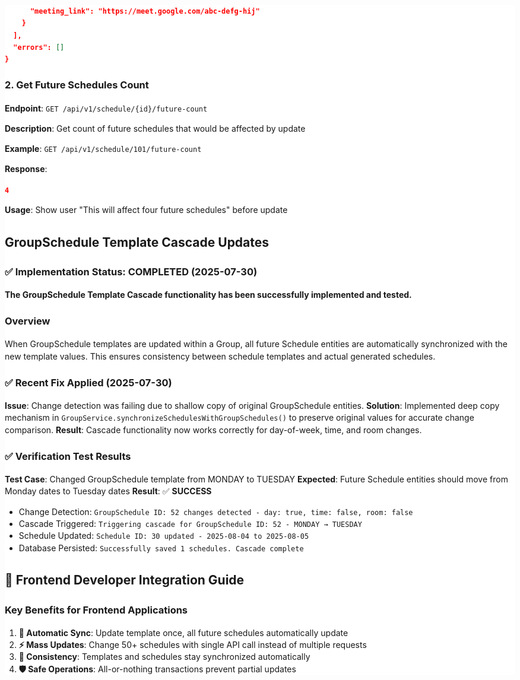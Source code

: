 ```json
      "meeting_link": "https://meet.google.com/abc-defg-hij"
    }
  ],
  "errors": []
}
```

### 2. Get Future Schedules Count
**Endpoint**: `GET /api/v1/schedule/{id}/future-count`

**Description**: Get count of future schedules that would be affected by update

**Example**: `GET /api/v1/schedule/101/future-count`

**Response**:
```json
4
```

**Usage**: Show user "This will affect four future schedules" before update

## GroupSchedule Template Cascade Updates

### ✅ **Implementation Status: COMPLETED (2025-07-30)**
**The GroupSchedule Template Cascade functionality has been successfully implemented and tested.**

### Overview
When GroupSchedule templates are updated within a Group, all future Schedule entities are automatically synchronized with the new template values. This ensures consistency between schedule templates and actual generated schedules.

### ✅ **Recent Fix Applied (2025-07-30)**
**Issue**: Change detection was failing due to shallow copy of original GroupSchedule entities.
**Solution**: Implemented deep copy mechanism in `GroupService.synchronizeSchedulesWithGroupSchedules()` to preserve original values for accurate change comparison.
**Result**: Cascade functionality now works correctly for day-of-week, time, and room changes.

### ✅ **Verification Test Results**
**Test Case**: Changed GroupSchedule template from MONDAY to TUESDAY
**Expected**: Future Schedule entities should move from Monday dates to Tuesday dates
**Result**: ✅ **SUCCESS**
- Change Detection: `GroupSchedule ID: 52 changes detected - day: true, time: false, room: false`
- Cascade Triggered: `Triggering cascade for GroupSchedule ID: 52 - MONDAY → TUESDAY`
- Schedule Updated: `Schedule ID: 30 updated - 2025-08-04 to 2025-08-05`
- Database Persisted: `Successfully saved 1 schedules. Cascade complete`

## 🚀 **Frontend Developer Integration Guide**

### **Key Benefits for Frontend Applications**
1. **🔄 Automatic Sync**: Update template once, all future schedules automatically update
2. **⚡ Mass Updates**: Change 50+ schedules with single API call instead of multiple requests
3. **🎯 Consistency**: Templates and schedules stay synchronized automatically
4. **🛡️ Safe Operations**: All-or-nothing transactions prevent partial updates
